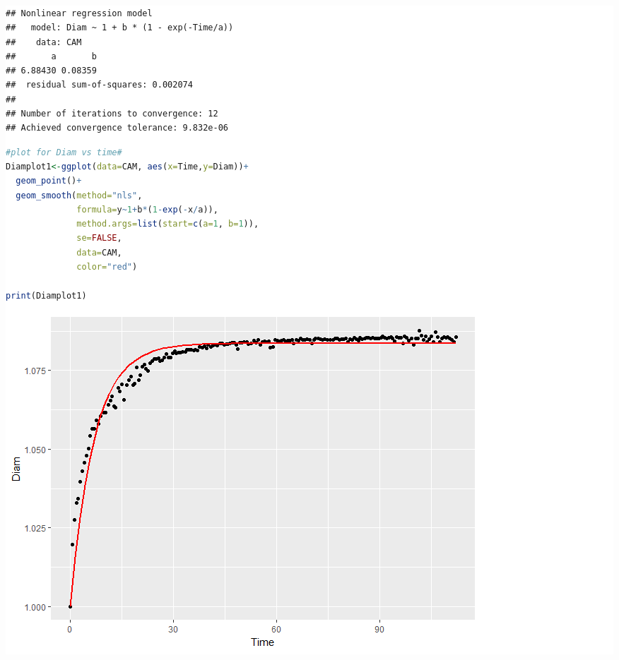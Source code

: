     ## Nonlinear regression model
    ##   model: Diam ~ 1 + b * (1 - exp(-Time/a))
    ##    data: CAM
    ##       a       b 
    ## 6.88430 0.08359 
    ##  residual sum-of-squares: 0.002074
    ## 
    ## Number of iterations to convergence: 12 
    ## Achieved convergence tolerance: 9.832e-06

``` r
#plot for Diam vs time#
Diamplot1<-ggplot(data=CAM, aes(x=Time,y=Diam))+
  geom_point()+
  geom_smooth(method="nls", 
              formula=y~1+b*(1-exp(-x/a)),
              method.args=list(start=c(a=1, b=1)),
              se=FALSE,
              data=CAM,
              color="red")

print(Diamplot1)
```

![](590_Project_files/figure-markdown_github/unnamed-chunk-1-30.png)
